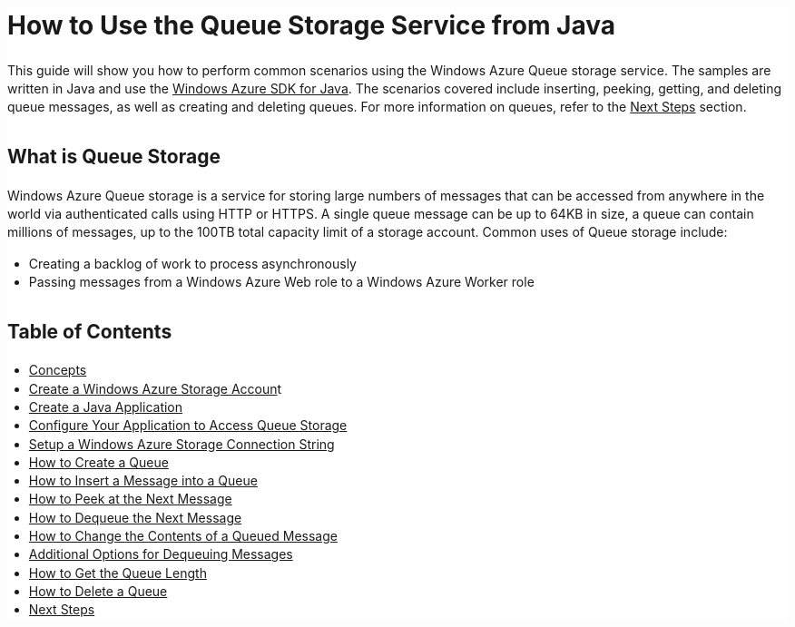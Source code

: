<?xml version="1.0" encoding="utf-8"?>
<body>
  <properties linkid="dev-net-how-to-use-queue-storage-service-java" urlDisplayName="Queue Service" headerExpose="" pageTitle="How to Use the Queue Storage Service from Java" metaKeywords="" footerExpose="" metaDescription="" umbracoNaviHide="0" disqusComments="1" />
  <h1>How to Use the Queue Storage Service from Java</h1>
  <p>This guide will show you how to perform common scenarios using the Windows Azure Queue storage service. The samples are written in Java and use the <a href="http://msdn.microsoft.com/en-us/library/windowsazure/hh690953(v=VS.103).aspx"> Windows Azure SDK for Java</a>. The scenarios covered include inserting, peeking, getting, and deleting queue messages, as well as creating and deleting queues. For more information on queues, refer to the <a href="#bkmk_NextSteps"> Next Steps</a> section.</p>
  <h2>What is Queue Storage</h2>
  <p>Windows Azure Queue storage is a service for storing large numbers of messages that can be accessed from anywhere in the world via authenticated calls using HTTP or HTTPS. A single queue message can be up to 64KB in size, a queue can contain millions of messages, up to the 100TB total capacity limit of a storage account. Common uses of Queue storage include:</p>
  <ul>
    <li>Creating a backlog of work to process asynchronously</li>
    <li>Passing messages from a Windows Azure Web role to a Windows Azure Worker role</li>
  </ul>
  <h2>Table of Contents</h2>
  <ul>
    <li>
      <a href="#bkmk_Concepts">Concepts</a>
    </li>
    <li>
      <a href="#bkmk_CreateWinAzure">Create a Windows Azure Storage Accoun</a>t</li>
    <li>
      <a href="#bkmk_CreateJavaApp">Create a Java Application</a>
    </li>
    <li>
      <a href="#bkmk_ConfigApp">Configure Your Application to Access Queue Storage</a>
    </li>
    <li>
      <a href="#bkmk_SetupWinAzure">Setup a Windows Azure Storage Connection String</a>
    </li>
    <li>
      <a href="#bkmk_CreateQueue">How to Create a Queue</a>
    </li>
    <li>
      <a href="#bkmk_InsertMessage">How to Insert a Message into a Queue</a>
    </li>
    <li>
      <a href="#bkmk_PeekAtNextMsg">How to Peek at the Next Message</a>
    </li>
    <li>
      <a href="#bkmk_DequeueNxtMsg">How to Dequeue the Next Message</a>
    </li>
    <li>
      <a href="#bkmk_ChangeContents">How to Change the Contents of a Queued Message</a>
    </li>
    <li>
      <a href="#bkmk_AddOptions">Additional Options for Dequeuing Messages</a>
    </li>
    <li>
      <a href="#bkmk_GetQueueLength">How to Get the Queue Length</a>
    </li>
    <li>
      <a href="#bkmk_DeleteQueue">How to Delete a Queue</a>
    </li>
    <li>
      <a href="#bkmk_NextSteps">Next Steps</a>
    </li>
  </ul>